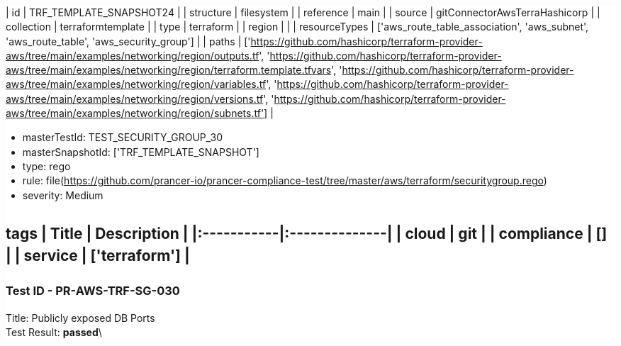 | id            | TRF_TEMPLATE_SNAPSHOT24                                                                                                                                                                                                                                                                                                                                                                                                                                                                                                                               |
| structure     | filesystem                                                                                                                                                                                                                                                                                                                                                                                                                                                                                                                                            |
| reference     | main                                                                                                                                                                                                                                                                                                                                                                                                                                                                                                                                                  |
| source        | gitConnectorAwsTerraHashicorp                                                                                                                                                                                                                                                                                                                                                                                                                                                                                                                         |
| collection    | terraformtemplate                                                                                                                                                                                                                                                                                                                                                                                                                                                                                                                                     |
| type          | terraform                                                                                                                                                                                                                                                                                                                                                                                                                                                                                                                                             |
| region        |                                                                                                                                                                                                                                                                                                                                                                                                                                                                                                                                                       |
| resourceTypes | ['aws_route_table_association', 'aws_subnet', 'aws_route_table', 'aws_security_group']                                                                                                                                                                                                                                                                                                                                                                                                                                                                |
| paths         | ['https://github.com/hashicorp/terraform-provider-aws/tree/main/examples/networking/region/outputs.tf', 'https://github.com/hashicorp/terraform-provider-aws/tree/main/examples/networking/region/terraform.template.tfvars', 'https://github.com/hashicorp/terraform-provider-aws/tree/main/examples/networking/region/variables.tf', 'https://github.com/hashicorp/terraform-provider-aws/tree/main/examples/networking/region/versions.tf', 'https://github.com/hashicorp/terraform-provider-aws/tree/main/examples/networking/region/subnets.tf'] |

- masterTestId: TEST_SECURITY_GROUP_30
- masterSnapshotId: ['TRF_TEMPLATE_SNAPSHOT']
- type: rego
- rule: file(https://github.com/prancer-io/prancer-compliance-test/tree/master/aws/terraform/securitygroup.rego)
- severity: Medium

tags
| Title      | Description   |
|:-----------|:--------------|
| cloud      | git           |
| compliance | []            |
| service    | ['terraform'] |
----------------------------------------------------------------


### Test ID - PR-AWS-TRF-SG-030
Title: Publicly exposed DB Ports\
Test Result: **passed**\